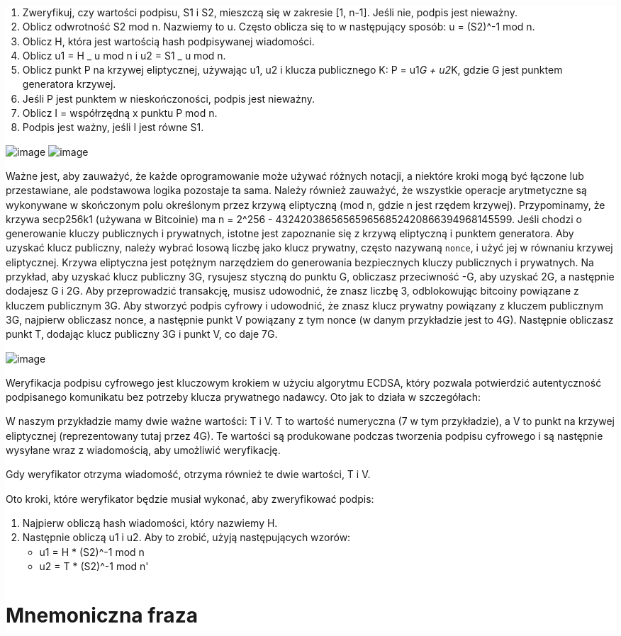 1. Zweryfikuj, czy wartości podpisu, S1 i S2, mieszczą się w zakresie [1, n-1]. Jeśli nie, podpis jest nieważny.
2. Oblicz odwrotność S2 mod n. Nazwiemy to u. Często oblicza się to w następujący sposób: u = (S2)^-1 mod n.
3. Oblicz H, która jest wartością hash podpisywanej wiadomości.
4. Oblicz u1 = H _ u mod n i u2 = S1 _ u mod n.
5. Oblicz punkt P na krzywej eliptycznej, używając u1, u2 i klucza publicznego K: P = u1*G + u2*K, gdzie G jest punktem generatora krzywej.
6. Jeśli P jest punktem w nieskończoności, podpis jest nieważny.
7. Oblicz I = współrzędną x punktu P mod n.
8. Podpis jest ważny, jeśli I jest równe S1.

![image](assets/image/section2/10.JPG)
![image](assets/image/section2/11.JPG)

Ważne jest, aby zauważyć, że każde oprogramowanie może używać różnych notacji, a niektóre kroki mogą być łączone lub przestawiane, ale podstawowa logika pozostaje ta sama. Należy również zauważyć, że wszystkie operacje arytmetyczne są wykonywane w skończonym polu określonym przez krzywą eliptyczną (mod n, gdzie n jest rzędem krzywej). Przypominamy, że krzywa secp256k1 (używana w Bitcoinie) ma n = 2^256 - 432420386565659656852420866394968145599.
Jeśli chodzi o generowanie kluczy publicznych i prywatnych, istotne jest zapoznanie się z krzywą eliptyczną i punktem generatora. Aby uzyskać klucz publiczny, należy wybrać losową liczbę jako klucz prywatny, często nazywaną `nonce`, i użyć jej w równaniu krzywej eliptycznej.
Krzywa eliptyczna jest potężnym narzędziem do generowania bezpiecznych kluczy publicznych i prywatnych. Na przykład, aby uzyskać klucz publiczny 3G, rysujesz styczną do punktu G, obliczasz przeciwność -G, aby uzyskać 2G, a następnie dodajesz G i 2G. Aby przeprowadzić transakcję, musisz udowodnić, że znasz liczbę 3, odblokowując bitcoiny powiązane z kluczem publicznym 3G.
Aby stworzyć podpis cyfrowy i udowodnić, że znasz klucz prywatny powiązany z kluczem publicznym 3G, najpierw obliczasz nonce, a następnie punkt V powiązany z tym nonce (w danym przykładzie jest to 4G). Następnie obliczasz punkt T, dodając klucz publiczny 3G i punkt V, co daje 7G.

![image](assets/image/section2/12.JPG)

Weryfikacja podpisu cyfrowego jest kluczowym krokiem w użyciu algorytmu ECDSA, który pozwala potwierdzić autentyczność podpisanego komunikatu bez potrzeby klucza prywatnego nadawcy. Oto jak to działa w szczegółach:

W naszym przykładzie mamy dwie ważne wartości: T i V. T to wartość numeryczna (7 w tym przykładzie), a V to punkt na krzywej eliptycznej (reprezentowany tutaj przez 4G). Te wartości są produkowane podczas tworzenia podpisu cyfrowego i są następnie wysyłane wraz z wiadomością, aby umożliwić weryfikację.

Gdy weryfikator otrzyma wiadomość, otrzyma również te dwie wartości, T i V.

Oto kroki, które weryfikator będzie musiał wykonać, aby zweryfikować podpis:

1. Najpierw obliczą hash wiadomości, który nazwiemy H.
2. Następnie obliczą u1 i u2. Aby to zrobić, użyją następujących wzorów:
   - u1 = H \* (S2)^-1 mod n
   - u2 = T \* (S2)^-1 mod n'

# Mnemoniczna fraza
